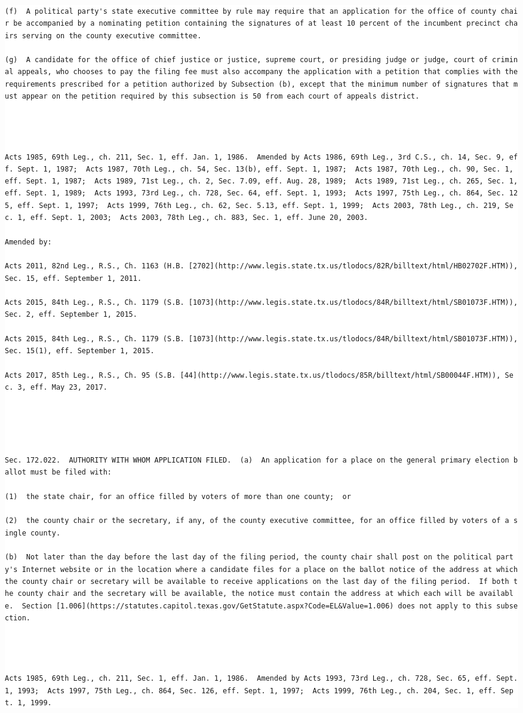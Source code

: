     (f)  A political party's state executive committee by rule may require that an application for the office of county chair be accompanied by a nominating petition containing the signatures of at least 10 percent of the incumbent precinct chairs serving on the county executive committee.
    
    (g)  A candidate for the office of chief justice or justice, supreme court, or presiding judge or judge, court of criminal appeals, who chooses to pay the filing fee must also accompany the application with a petition that complies with the requirements prescribed for a petition authorized by Subsection (b), except that the minimum number of signatures that must appear on the petition required by this subsection is 50 from each court of appeals district.
    
    
    
    
    Acts 1985, 69th Leg., ch. 211, Sec. 1, eff. Jan. 1, 1986.  Amended by Acts 1986, 69th Leg., 3rd C.S., ch. 14, Sec. 9, eff. Sept. 1, 1987;  Acts 1987, 70th Leg., ch. 54, Sec. 13(b), eff. Sept. 1, 1987;  Acts 1987, 70th Leg., ch. 90, Sec. 1, eff. Sept. 1, 1987;  Acts 1989, 71st Leg., ch. 2, Sec. 7.09, eff. Aug. 28, 1989;  Acts 1989, 71st Leg., ch. 265, Sec. 1, eff. Sept. 1, 1989;  Acts 1993, 73rd Leg., ch. 728, Sec. 64, eff. Sept. 1, 1993;  Acts 1997, 75th Leg., ch. 864, Sec. 125, eff. Sept. 1, 1997;  Acts 1999, 76th Leg., ch. 62, Sec. 5.13, eff. Sept. 1, 1999;  Acts 2003, 78th Leg., ch. 219, Sec. 1, eff. Sept. 1, 2003;  Acts 2003, 78th Leg., ch. 883, Sec. 1, eff. June 20, 2003.
    
    Amended by: 
    
    Acts 2011, 82nd Leg., R.S., Ch. 1163 (H.B. [2702](http://www.legis.state.tx.us/tlodocs/82R/billtext/html/HB02702F.HTM)), Sec. 15, eff. September 1, 2011.
    
    Acts 2015, 84th Leg., R.S., Ch. 1179 (S.B. [1073](http://www.legis.state.tx.us/tlodocs/84R/billtext/html/SB01073F.HTM)), Sec. 2, eff. September 1, 2015.
    
    Acts 2015, 84th Leg., R.S., Ch. 1179 (S.B. [1073](http://www.legis.state.tx.us/tlodocs/84R/billtext/html/SB01073F.HTM)), Sec. 15(1), eff. September 1, 2015.
    
    Acts 2017, 85th Leg., R.S., Ch. 95 (S.B. [44](http://www.legis.state.tx.us/tlodocs/85R/billtext/html/SB00044F.HTM)), Sec. 3, eff. May 23, 2017.
    
    
    
    
    
    Sec. 172.022.  AUTHORITY WITH WHOM APPLICATION FILED.  (a)  An application for a place on the general primary election ballot must be filed with:
    
    (1)  the state chair, for an office filled by voters of more than one county;  or
    
    (2)  the county chair or the secretary, if any, of the county executive committee, for an office filled by voters of a single county.
    
    (b)  Not later than the day before the last day of the filing period, the county chair shall post on the political party's Internet website or in the location where a candidate files for a place on the ballot notice of the address at which the county chair or secretary will be available to receive applications on the last day of the filing period.  If both the county chair and the secretary will be available, the notice must contain the address at which each will be available.  Section [1.006](https://statutes.capitol.texas.gov/GetStatute.aspx?Code=EL&Value=1.006) does not apply to this subsection.
    
    
    
    
    Acts 1985, 69th Leg., ch. 211, Sec. 1, eff. Jan. 1, 1986.  Amended by Acts 1993, 73rd Leg., ch. 728, Sec. 65, eff. Sept. 1, 1993;  Acts 1997, 75th Leg., ch. 864, Sec. 126, eff. Sept. 1, 1997;  Acts 1999, 76th Leg., ch. 204, Sec. 1, eff. Sept. 1, 1999.
    